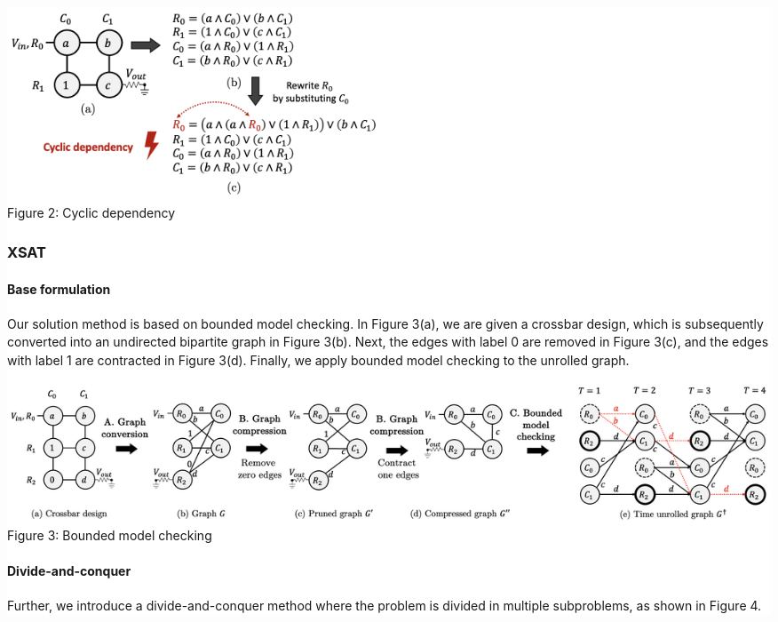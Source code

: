 <img src="extra/dependency.png" alt="Cyclic dependency" width="420"/>
<br>
Figure 2: Cyclic dependency

### XSAT

#### Base formulation
Our solution method is based on bounded model checking. In Figure 3(a), we are given a crossbar design, which is subsequently converted into an undirected bipartite graph in Figure 3(b).
Next, the edges with label 0 are removed in Figure 3(c), and the edges with label 1 are contracted in Figure 3(d). Finally, we apply bounded model checking to the unrolled graph.

<img src="extra/bmc.png" alt="Bounded model checking" width="1000"/>
<br>
Figure 3: Bounded model checking

#### Divide-and-conquer
Further, we introduce a divide-and-conquer method where the problem is divided in multiple subproblems, as shown in Figure 4.
